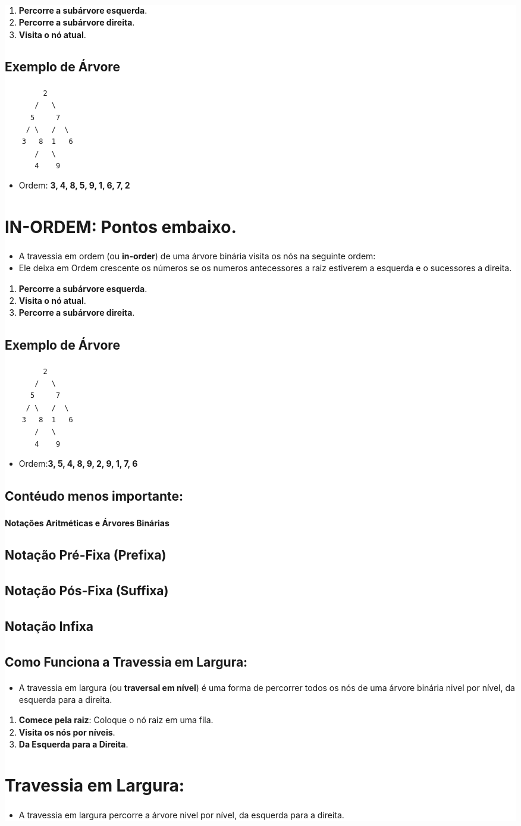 1. **Percorre a subárvore esquerda**.
2. **Percorre a subárvore direita**.
3. **Visita o nó atual**.

## Exemplo de Árvore

```
         2
       /   \
      5     7
     / \   /  \ 
    3   8  1   6
       /   \ 
       4    9
```
- Ordem: **3, 4, 8, 5, 9, 1, 6, 7, 2**

# IN-ORDEM: Pontos embaixo.
- A travessia em ordem (ou **in-order**) de uma árvore binária visita os nós na seguinte ordem:
- Ele deixa em Ordem crescente os números se os numeros antecessores a raiz estiverem a esquerda e o sucessores a direita.
1. **Percorre a subárvore esquerda**.
2. **Visita o nó atual**.
3. **Percorre a subárvore direita**.



## Exemplo de Árvore

```
         2
       /   \
      5     7
     / \   /  \ 
    3   8  1   6
       /   \ 
       4    9
```
- Ordem:**3, 5, 4, 8, 9, 2, 9, 1, 7, 6**

## Contéudo menos importante:
#### Notações Aritméticas e Árvores Binárias
## Notação Pré-Fixa (Prefixa)
## Notação Pós-Fixa (Suffixa)
## Notação Infixa

## Como Funciona a Travessia em Largura:
- A travessia em largura (ou **traversal em nível**) é uma forma de percorrer todos os nós de uma árvore binária nivel por nível, da esquerda para a direita. 
1. **Comece pela raiz**: Coloque o nó raiz em uma fila.
2. **Visita os nós por níveis**.
3. **Da Esquerda para a Direita**.
# Travessia em Largura:
- A travessia em largura percorre a árvore nivel por nível, da esquerda para a direita.

